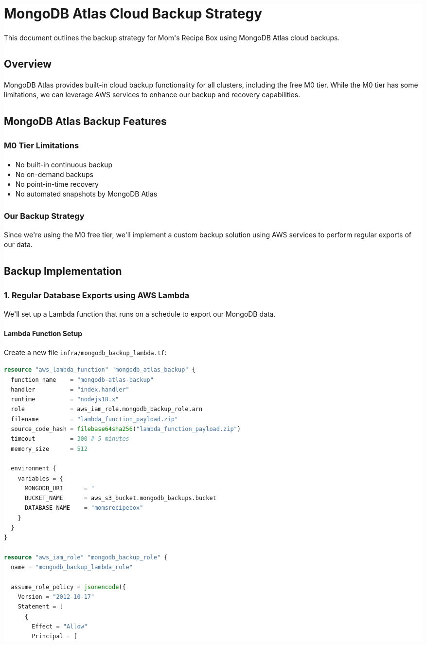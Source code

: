# MongoDB Atlas Cloud Backup Strategy

This document outlines the backup strategy for Mom's Recipe Box using MongoDB Atlas cloud backups.

## Overview

MongoDB Atlas provides built-in cloud backup functionality for all clusters, including the free M0 tier. While the M0 tier has some limitations, we can leverage AWS services to enhance our backup and recovery capabilities.

## MongoDB Atlas Backup Features

### M0 Tier Limitations

- No built-in continuous backup
- No on-demand backups
- No point-in-time recovery
- No automated snapshots by MongoDB Atlas

### Our Backup Strategy

Since we're using the M0 free tier, we'll implement a custom backup solution using AWS services to perform regular exports of our data.

## Backup Implementation

### 1. Regular Database Exports using AWS Lambda

We'll set up a Lambda function that runs on a schedule to export our MongoDB data.

#### Lambda Function Setup

Create a new file `infra/mongodb_backup_lambda.tf`:

```terraform
resource "aws_lambda_function" "mongodb_atlas_backup" {
  function_name    = "mongodb-atlas-backup"
  handler          = "index.handler"
  runtime          = "nodejs18.x"
  role             = aws_iam_role.mongodb_backup_role.arn
  filename         = "lambda_function_payload.zip"
  source_code_hash = filebase64sha256("lambda_function_payload.zip")
  timeout          = 300 # 5 minutes
  memory_size      = 512

  environment {
    variables = {
      MONGODB_URI      = "
      BUCKET_NAME      = aws_s3_bucket.mongodb_backups.bucket
      DATABASE_NAME    = "momsrecipebox"
    }
  }
}

resource "aws_iam_role" "mongodb_backup_role" {
  name = "mongodb_backup_lambda_role"

  assume_role_policy = jsonencode({
    Version = "2012-10-17"
    Statement = [
      {
        Effect = "Allow"
        Principal = {
```
